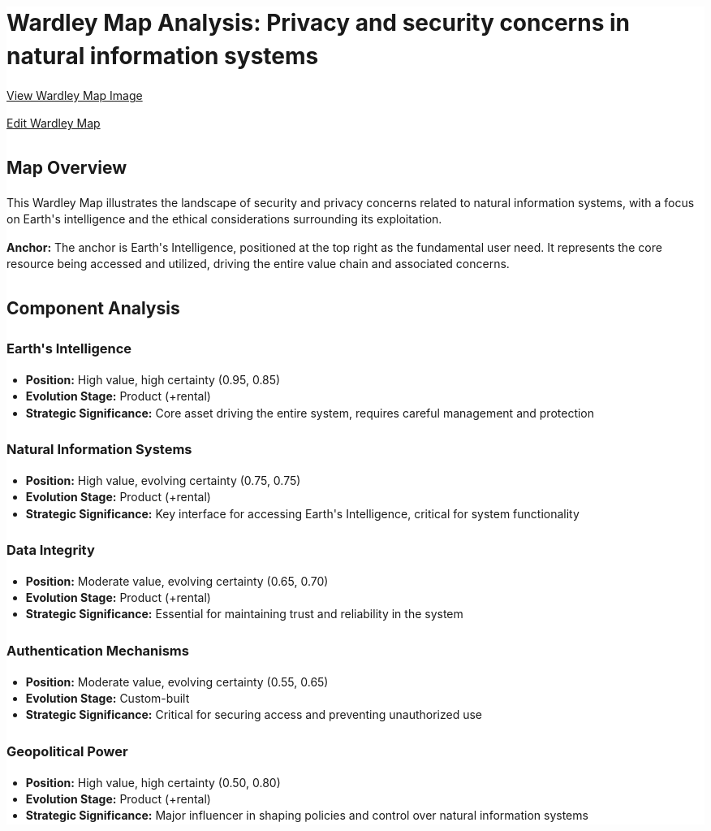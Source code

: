 # Wardley Map Analysis: Privacy and security concerns in natural information systems

[View Wardley Map Image](https://images.wardleymaps.ai/wardleymaps/map_da98183b-edbb-4b4e-a33a-e42fd6102fad.png)

[Edit Wardley Map](https://create.wardleymaps.ai/#clone:633e9f52b81fac0cc3)

## Map Overview

This Wardley Map illustrates the landscape of security and privacy concerns related to natural information systems, with a focus on Earth's intelligence and the ethical considerations surrounding its exploitation.

**Anchor:** The anchor is Earth's Intelligence, positioned at the top right as the fundamental user need. It represents the core resource being accessed and utilized, driving the entire value chain and associated concerns.

## Component Analysis

### Earth's Intelligence

- **Position:** High value, high certainty (0.95, 0.85)
- **Evolution Stage:** Product (+rental)
- **Strategic Significance:** Core asset driving the entire system, requires careful management and protection

### Natural Information Systems

- **Position:** High value, evolving certainty (0.75, 0.75)
- **Evolution Stage:** Product (+rental)
- **Strategic Significance:** Key interface for accessing Earth's Intelligence, critical for system functionality

### Data Integrity

- **Position:** Moderate value, evolving certainty (0.65, 0.70)
- **Evolution Stage:** Product (+rental)
- **Strategic Significance:** Essential for maintaining trust and reliability in the system

### Authentication Mechanisms

- **Position:** Moderate value, evolving certainty (0.55, 0.65)
- **Evolution Stage:** Custom-built
- **Strategic Significance:** Critical for securing access and preventing unauthorized use

### Geopolitical Power

- **Position:** High value, high certainty (0.50, 0.80)
- **Evolution Stage:** Product (+rental)
- **Strategic Significance:** Major influencer in shaping policies and control over natural information systems
